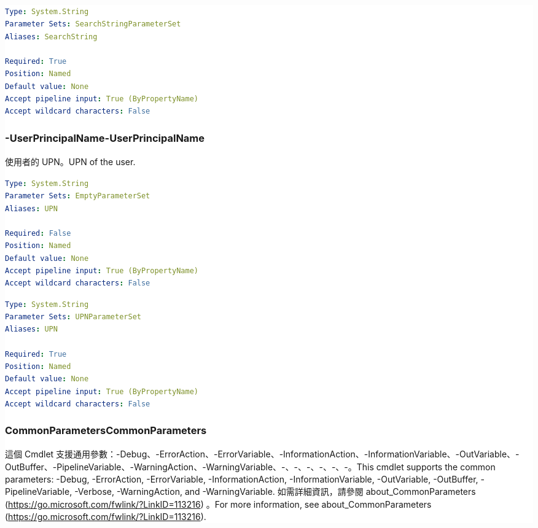 ```yaml
Type: System.String
Parameter Sets: SearchStringParameterSet
Aliases: SearchString

Required: True
Position: Named
Default value: None
Accept pipeline input: True (ByPropertyName)
Accept wildcard characters: False
```

### <span data-ttu-id="90efc-140">-UserPrincipalName</span><span class="sxs-lookup"><span data-stu-id="90efc-140">-UserPrincipalName</span></span>
<span data-ttu-id="90efc-141">使用者的 UPN。</span><span class="sxs-lookup"><span data-stu-id="90efc-141">UPN of the user.</span></span>

```yaml
Type: System.String
Parameter Sets: EmptyParameterSet
Aliases: UPN

Required: False
Position: Named
Default value: None
Accept pipeline input: True (ByPropertyName)
Accept wildcard characters: False
```

```yaml
Type: System.String
Parameter Sets: UPNParameterSet
Aliases: UPN

Required: True
Position: Named
Default value: None
Accept pipeline input: True (ByPropertyName)
Accept wildcard characters: False
```

### <span data-ttu-id="90efc-142">CommonParameters</span><span class="sxs-lookup"><span data-stu-id="90efc-142">CommonParameters</span></span>
<span data-ttu-id="90efc-143">這個 Cmdlet 支援通用參數：-Debug、-ErrorAction、-ErrorVariable、-InformationAction、-InformationVariable、-OutVariable、-OutBuffer、-PipelineVariable、-WarningAction、-WarningVariable、-、-、-、-、-、-。</span><span class="sxs-lookup"><span data-stu-id="90efc-143">This cmdlet supports the common parameters: -Debug, -ErrorAction, -ErrorVariable, -InformationAction, -InformationVariable, -OutVariable, -OutBuffer, -PipelineVariable, -Verbose, -WarningAction, and -WarningVariable.</span></span> <span data-ttu-id="90efc-144">如需詳細資訊，請參閱 about_CommonParameters (https://go.microsoft.com/fwlink/?LinkID=113216) 。</span><span class="sxs-lookup"><span data-stu-id="90efc-144">For more information, see about_CommonParameters (https://go.microsoft.com/fwlink/?LinkID=113216).</span></span>
